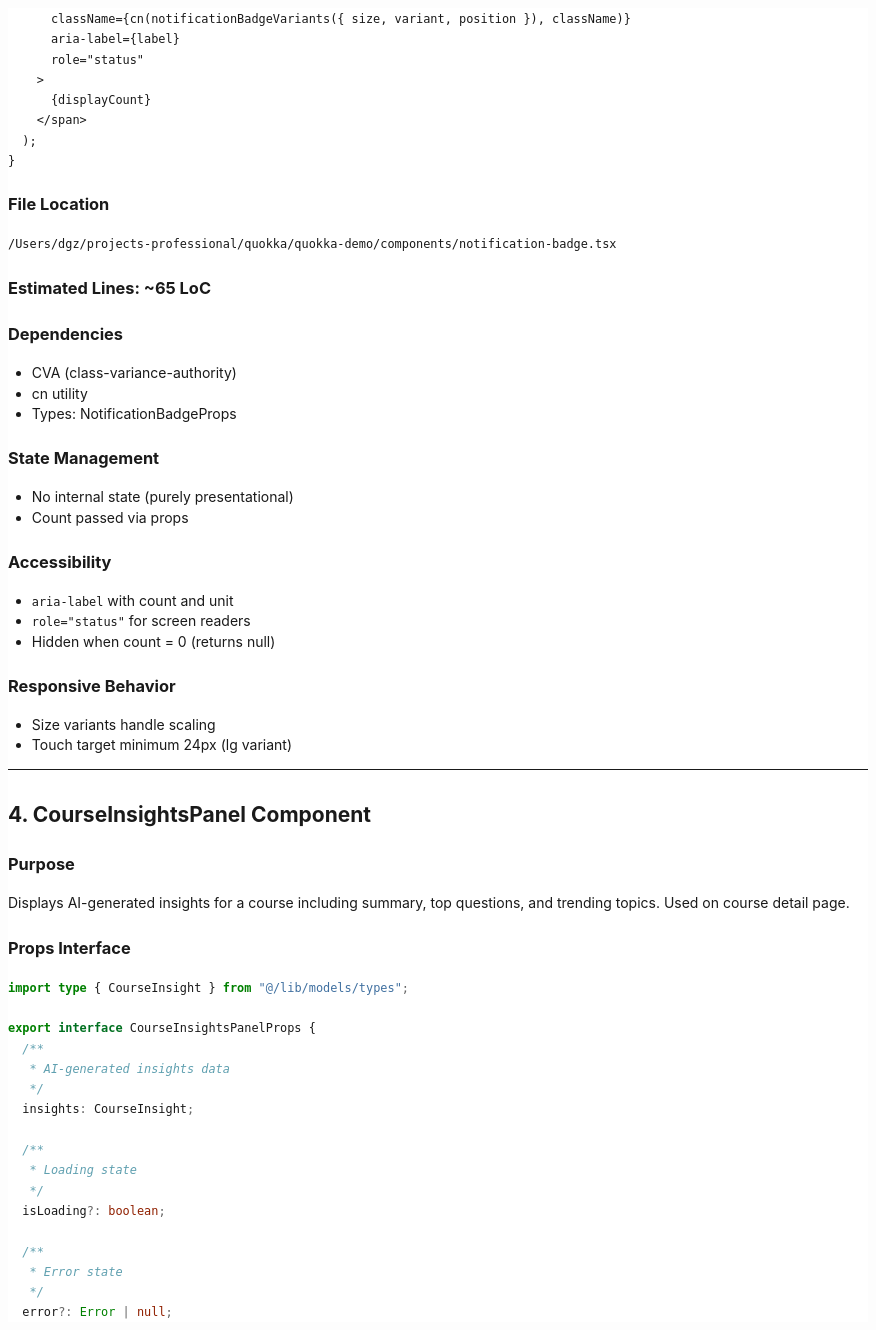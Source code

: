 ```tsx
      className={cn(notificationBadgeVariants({ size, variant, position }), className)}
      aria-label={label}
      role="status"
    >
      {displayCount}
    </span>
  );
}
```

### File Location
`/Users/dgz/projects-professional/quokka/quokka-demo/components/notification-badge.tsx`

### Estimated Lines: ~65 LoC

### Dependencies
- CVA (class-variance-authority)
- cn utility
- Types: NotificationBadgeProps

### State Management
- No internal state (purely presentational)
- Count passed via props

### Accessibility
- `aria-label` with count and unit
- `role="status"` for screen readers
- Hidden when count = 0 (returns null)

### Responsive Behavior
- Size variants handle scaling
- Touch target minimum 24px (lg variant)

---

## 4. CourseInsightsPanel Component

### Purpose
Displays AI-generated insights for a course including summary, top questions, and trending topics. Used on course detail page.

### Props Interface

```typescript
import type { CourseInsight } from "@/lib/models/types";

export interface CourseInsightsPanelProps {
  /**
   * AI-generated insights data
   */
  insights: CourseInsight;

  /**
   * Loading state
   */
  isLoading?: boolean;

  /**
   * Error state
   */
  error?: Error | null;
```